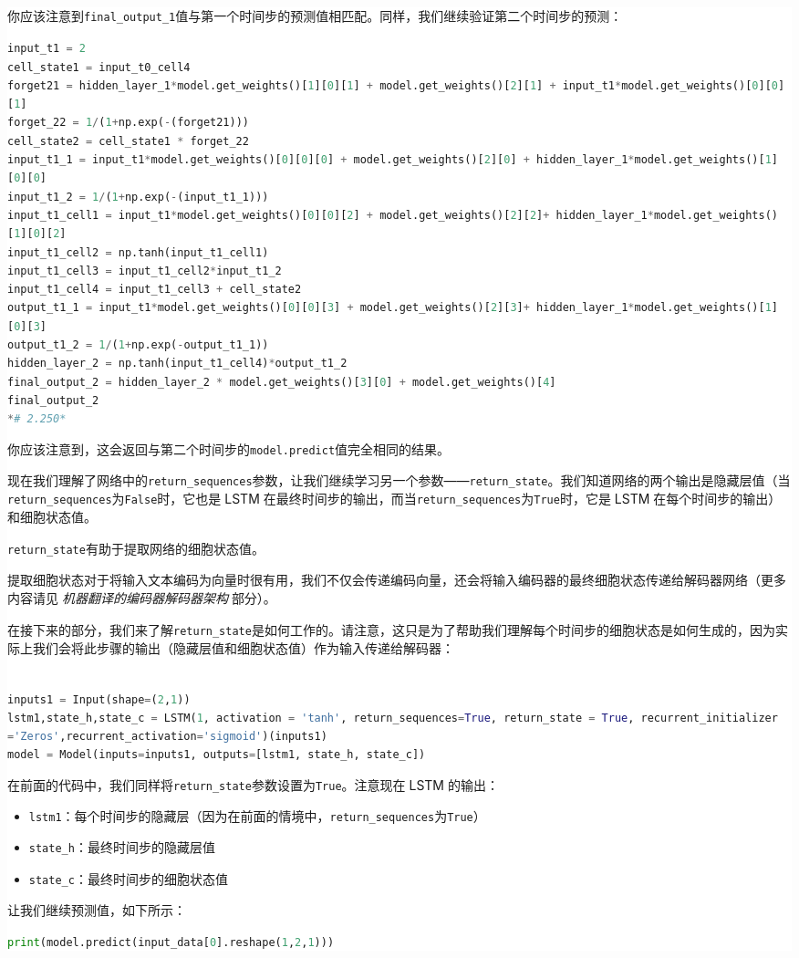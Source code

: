 你应该注意到`final_output_1`值与第一个时间步的预测值相匹配。同样，我们继续验证第二个时间步的预测：

```py
input_t1 = 2
cell_state1 = input_t0_cell4
forget21 = hidden_layer_1*model.get_weights()[1][0][1] + model.get_weights()[2][1] + input_t1*model.get_weights()[0][0][1]
forget_22 = 1/(1+np.exp(-(forget21)))
cell_state2 = cell_state1 * forget_22
input_t1_1 = input_t1*model.get_weights()[0][0][0] + model.get_weights()[2][0] + hidden_layer_1*model.get_weights()[1][0][0]
input_t1_2 = 1/(1+np.exp(-(input_t1_1)))
input_t1_cell1 = input_t1*model.get_weights()[0][0][2] + model.get_weights()[2][2]+ hidden_layer_1*model.get_weights()[1][0][2]
input_t1_cell2 = np.tanh(input_t1_cell1)
input_t1_cell3 = input_t1_cell2*input_t1_2
input_t1_cell4 = input_t1_cell3 + cell_state2
output_t1_1 = input_t1*model.get_weights()[0][0][3] + model.get_weights()[2][3]+ hidden_layer_1*model.get_weights()[1][0][3]
output_t1_2 = 1/(1+np.exp(-output_t1_1))
hidden_layer_2 = np.tanh(input_t1_cell4)*output_t1_2
final_output_2 = hidden_layer_2 * model.get_weights()[3][0] + model.get_weights()[4]
final_output_2
*# 2.250*
```

你应该注意到，这会返回与第二个时间步的`model.predict`值完全相同的结果。

现在我们理解了网络中的`return_sequences`参数，让我们继续学习另一个参数——`return_state`。我们知道网络的两个输出是隐藏层值（当`return_sequences`为`False`时，它也是 LSTM 在最终时间步的输出，而当`return_sequences`为`True`时，它是 LSTM 在每个时间步的输出）和细胞状态值。

`return_state`有助于提取网络的细胞状态值。

提取细胞状态对于将输入文本编码为向量时很有用，我们不仅会传递编码向量，还会将输入编码器的最终细胞状态传递给解码器网络（更多内容请见 *机器翻译的编码器解码器架构* 部分）。

在接下来的部分，我们来了解`return_state`是如何工作的。请注意，这只是为了帮助我们理解每个时间步的细胞状态是如何生成的，因为实际上我们会将此步骤的输出（隐藏层值和细胞状态值）作为输入传递给解码器：

```py

inputs1 = Input(shape=(2,1))
lstm1,state_h,state_c = LSTM(1, activation = 'tanh', return_sequences=True, return_state = True, recurrent_initializer='Zeros',recurrent_activation='sigmoid')(inputs1)
model = Model(inputs=inputs1, outputs=[lstm1, state_h, state_c])

```

在前面的代码中，我们同样将`return_state`参数设置为`True`。注意现在 LSTM 的输出：

+   `lstm1`：每个时间步的隐藏层（因为在前面的情境中，`return_sequences`为`True`）

+   `state_h`：最终时间步的隐藏层值

+   `state_c`：最终时间步的细胞状态值

让我们继续预测值，如下所示：

```py
print(model.predict(input_data[0].reshape(1,2,1)))
```
